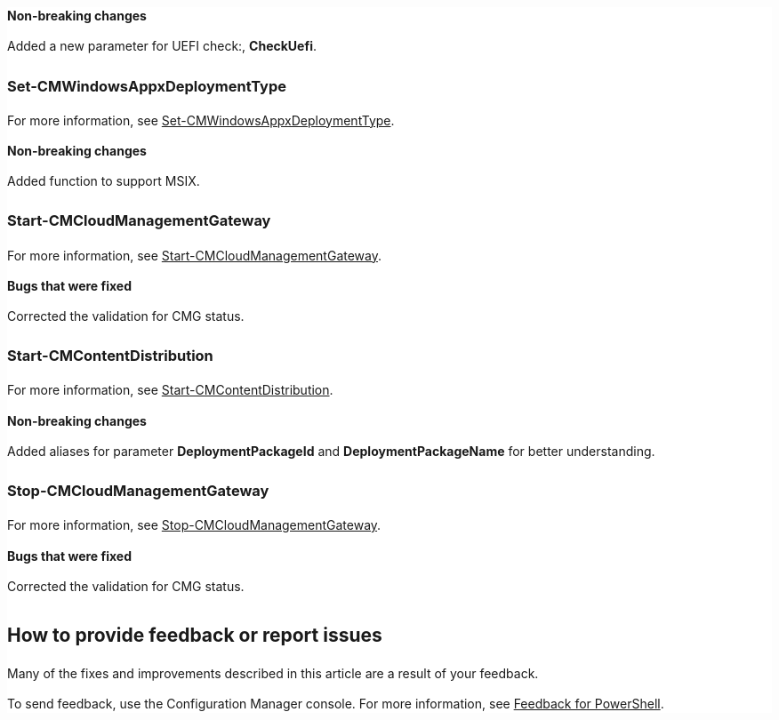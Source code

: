 **Non-breaking changes**

Added a new parameter for UEFI check:, **CheckUefi**.

### Set-CMWindowsAppxDeploymentType

For more information, see [Set-CMWindowsAppxDeploymentType](/powershell/module/configurationmanager/Set-CMWindowsAppxDeploymentType).

**Non-breaking changes**

Added function to support MSIX.

### Start-CMCloudManagementGateway

For more information, see [Start-CMCloudManagementGateway](/powershell/module/configurationmanager/Start-CMCloudManagementGateway).

**Bugs that were fixed**

Corrected the validation for CMG status.

### Start-CMContentDistribution

For more information, see [Start-CMContentDistribution](/powershell/module/configurationmanager/Start-CMContentDistribution).

**Non-breaking changes**

Added aliases for parameter **DeploymentPackageId** and **DeploymentPackageName** for better understanding.

### Stop-CMCloudManagementGateway

For more information, see [Stop-CMCloudManagementGateway](/powershell/module/configurationmanager/Stop-CMCloudManagementGateway).

**Bugs that were fixed**

Corrected the validation for CMG status.

## How to provide feedback or report issues

Many of the fixes and improvements described in this article are a result of your feedback.

To send feedback, use the Configuration Manager console. For more information, see [Feedback for PowerShell](/mem/configmgr/core/understand/product-feedback#feedback-for-powershell).
